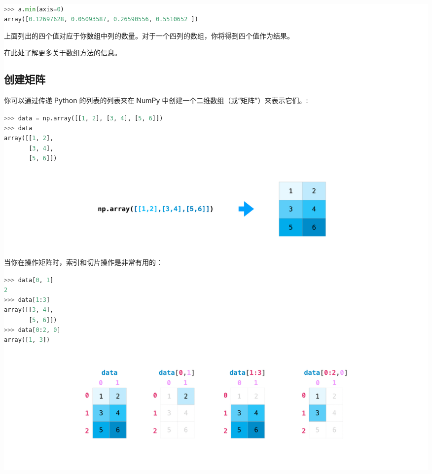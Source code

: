 ```python
>>> a.min(axis=0)
array([0.12697628, 0.05093587, 0.26590556, 0.5510652 ])
```

上面列出的四个值对应于你数组中列的数量。对于一个四列的数组，你将得到四个值作为结果。

[在此处了解更多关于数组方法的信息](https://numpy.org/devdocs/reference/arrays.ndarray.html#array-ndarray-methods)。

## 创建矩阵

你可以通过传递 Python 的列表的列表来在 NumPy 中创建一个二维数组（或“矩阵”）来表示它们。:

```python
>>> data = np.array([[1, 2], [3, 4], [5, 6]])
>>> data
array([[1, 2],
       [3, 4],
       [5, 6]])
```

![image](images/np_create_matrix.png)

当你在操作矩阵时，索引和切片操作是非常有用的：

```python
>>> data[0, 1]
2
>>> data[1:3]
array([[3, 4],
       [5, 6]])
>>> data[0:2, 0]
array([1, 3])
```

![image](images/np_matrix_indexing.png)
